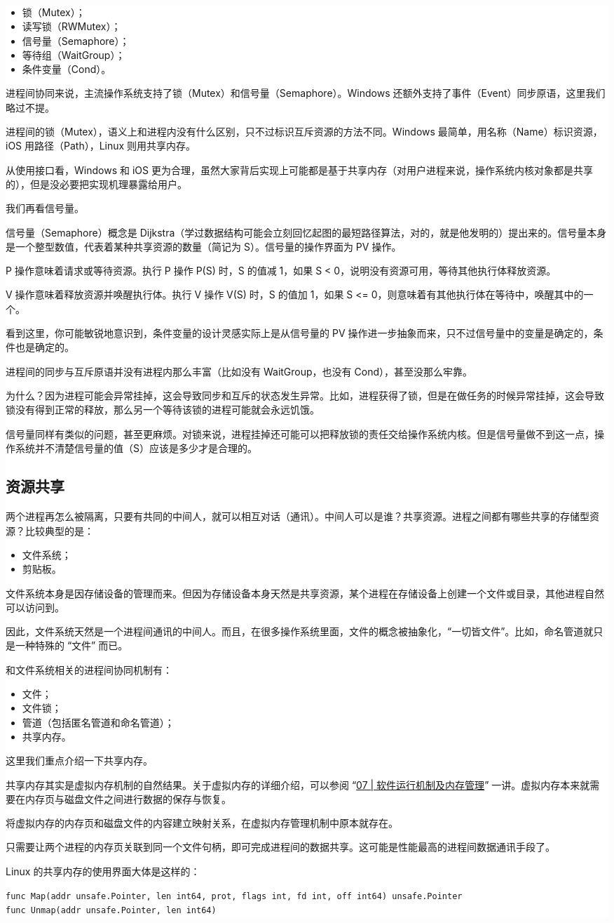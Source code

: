 - 锁（Mutex）；
- 读写锁（RWMutex）；
- 信号量（Semaphore）；
- 等待组（WaitGroup）；
- 条件变量（Cond）。

进程间协同来说，主流操作系统支持了锁（Mutex）和信号量（Semaphore）。Windows 还额外支持了事件（Event）同步原语，这里我们略过不提。

进程间的锁（Mutex），语义上和进程内没有什么区别，只不过标识互斥资源的方法不同。Windows 最简单，用名称（Name）标识资源，iOS 用路径（Path），Linux 则用共享内存。

从使用接口看，Windows 和 iOS 更为合理，虽然大家背后实现上可能都是基于共享内存（对用户进程来说，操作系统内核对象都是共享的），但是没必要把实现机理暴露给用户。

我们再看信号量。

信号量（Semaphore）概念是 Dijkstra（学过数据结构可能会立刻回忆起图的最短路径算法，对的，就是他发明的）提出来的。信号量本身是一个整型数值，代表着某种共享资源的数量（简记为 S）。信号量的操作界面为 PV 操作。

P 操作意味着请求或等待资源。执行 P 操作 P(S) 时，S 的值减 1，如果 S < 0，说明没有资源可用，等待其他执行体释放资源。

V 操作意味着释放资源并唤醒执行体。执行 V 操作 V(S) 时，S 的值加 1，如果 S <= 0，则意味着有其他执行体在等待中，唤醒其中的一个。

看到这里，你可能敏锐地意识到，条件变量的设计灵感实际上是从信号量的 PV 操作进一步抽象而来，只不过信号量中的变量是确定的，条件也是确定的。

进程间的同步与互斥原语并没有进程内那么丰富（比如没有 WaitGroup，也没有 Cond），甚至没那么牢靠。

为什么？因为进程可能会异常挂掉，这会导致同步和互斥的状态发生异常。比如，进程获得了锁，但是在做任务的时候异常挂掉，这会导致锁没有得到正常的释放，那么另一个等待该锁的进程可能就会永远饥饿。

信号量同样有类似的问题，甚至更麻烦。对锁来说，进程挂掉还可能可以把释放锁的责任交给操作系统内核。但是信号量做不到这一点，操作系统并不清楚信号量的值（S）应该是多少才是合理的。

## 资源共享

两个进程再怎么被隔离，只要有共同的中间人，就可以相互对话（通讯）。中间人可以是谁？共享资源。进程之间都有哪些共享的存储型资源？比较典型的是：

- 文件系统；
- 剪贴板。

文件系统本身是因存储设备的管理而来。但因为存储设备本身天然是共享资源，某个进程在存储设备上创建一个文件或目录，其他进程自然可以访问到。

因此，文件系统天然是一个进程间通讯的中间人。而且，在很多操作系统里面，文件的概念被抽象化，“一切皆文件”。比如，命名管道就只是一种特殊的 “文件” 而已。

和文件系统相关的进程间协同机制有：

- 文件；
- 文件锁；
- 管道（包括匿名管道和命名管道）；
- 共享内存。

这里我们重点介绍一下共享内存。

共享内存其实是虚拟内存机制的自然结果。关于虚拟内存的详细介绍，可以参阅 “[07 | 软件运行机制及内存管理](https://time.geekbang.org/column/article/93802)” 一讲。虚拟内存本来就需要在内存页与磁盘文件之间进行数据的保存与恢复。

将虚拟内存的内存页和磁盘文件的内容建立映射关系，在虚拟内存管理机制中原本就存在。

只需要让两个进程的内存页关联到同一个文件句柄，即可完成进程间的数据共享。这可能是性能最高的进程间数据通讯手段了。

Linux 的共享内存的使用界面大体是这样的：

    func Map(addr unsafe.Pointer, len int64, prot, flags int, fd int, off int64) unsafe.Pointer
    func Unmap(addr unsafe.Pointer, len int64)
    
